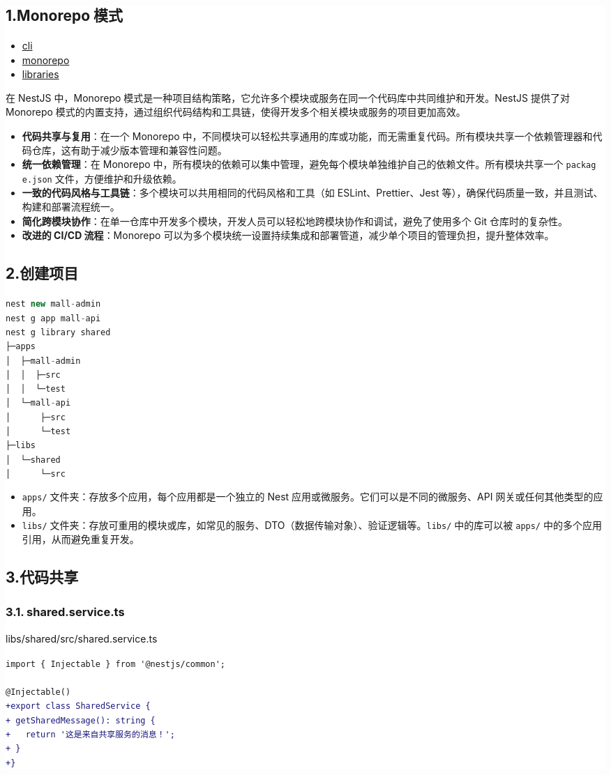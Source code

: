 ## 1.Monorepo 模式

- [cli](https://nestjs.docs-hub.com/cli/overview)
- [monorepo](https://nestjs.docs-hub.com/cli/monorepo)
- [libraries](https://nestjs.docs-hub.com/cli/libraries)

在 NestJS 中，Monorepo 模式是一种项目结构策略，它允许多个模块或服务在同一个代码库中共同维护和开发。NestJS 提供了对 Monorepo 模式的内置支持，通过组织代码结构和工具链，使得开发多个相关模块或服务的项目更加高效。

- **代码共享与复用**：在一个 Monorepo 中，不同模块可以轻松共享通用的库或功能，而无需重复代码。所有模块共享一个依赖管理器和代码仓库，这有助于减少版本管理和兼容性问题。
- **统一依赖管理**：在 Monorepo 中，所有模块的依赖可以集中管理，避免每个模块单独维护自己的依赖文件。所有模块共享一个 `package.json` 文件，方便维护和升级依赖。
- **一致的代码风格与工具链**：多个模块可以共用相同的代码风格和工具（如 ESLint、Prettier、Jest 等），确保代码质量一致，并且测试、构建和部署流程统一。
- **简化跨模块协作**：在单一仓库中开发多个模块，开发人员可以轻松地跨模块协作和调试，避免了使用多个 Git 仓库时的复杂性。
- **改进的 CI/CD 流程**：Monorepo 可以为多个模块统一设置持续集成和部署管道，减少单个项目的管理负担，提升整体效率。

## 2.创建项目

```js
nest new mall-admin
nest g app mall-api
nest g library shared
├─apps
│  ├─mall-admin
│  │  ├─src
│  │  └─test
│  └─mall-api
│      ├─src
│      └─test
├─libs
│  └─shared
│      └─src
```

- `apps/` 文件夹：存放多个应用，每个应用都是一个独立的 Nest 应用或微服务。它们可以是不同的微服务、API 网关或任何其他类型的应用。
- `libs/` 文件夹：存放可重用的模块或库，如常见的服务、DTO（数据传输对象）、验证逻辑等。`libs/` 中的库可以被 `apps/` 中的多个应用引用，从而避免重复开发。

## 3.代码共享

### 3.1. shared.service.ts

libs/shared/src/shared.service.ts

```diff
import { Injectable } from '@nestjs/common';

@Injectable()
+export class SharedService {
+ getSharedMessage(): string {
+   return '这是来自共享服务的消息！';
+ }
+}
```
